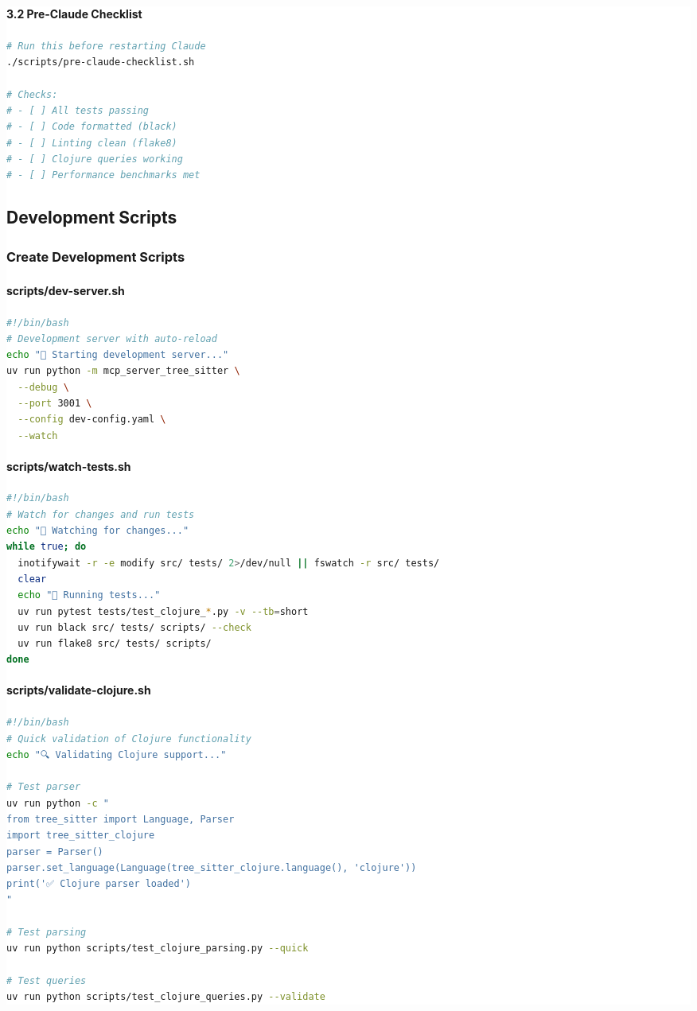 #### 3.2 Pre-Claude Checklist
```bash
# Run this before restarting Claude
./scripts/pre-claude-checklist.sh

# Checks:
# - [ ] All tests passing
# - [ ] Code formatted (black)
# - [ ] Linting clean (flake8)
# - [ ] Clojure queries working
# - [ ] Performance benchmarks met
```

## Development Scripts

### Create Development Scripts

#### scripts/dev-server.sh
```bash
#!/bin/bash
# Development server with auto-reload
echo "🚀 Starting development server..."
uv run python -m mcp_server_tree_sitter \
  --debug \
  --port 3001 \
  --config dev-config.yaml \
  --watch
```

#### scripts/watch-tests.sh
```bash
#!/bin/bash
# Watch for changes and run tests
echo "👀 Watching for changes..."
while true; do
  inotifywait -r -e modify src/ tests/ 2>/dev/null || fswatch -r src/ tests/
  clear
  echo "🧪 Running tests..."
  uv run pytest tests/test_clojure_*.py -v --tb=short
  uv run black src/ tests/ scripts/ --check
  uv run flake8 src/ tests/ scripts/
done
```

#### scripts/validate-clojure.sh
```bash
#!/bin/bash
# Quick validation of Clojure functionality
echo "🔍 Validating Clojure support..."

# Test parser
uv run python -c "
from tree_sitter import Language, Parser
import tree_sitter_clojure
parser = Parser()
parser.set_language(Language(tree_sitter_clojure.language(), 'clojure'))
print('✅ Clojure parser loaded')
"

# Test parsing
uv run python scripts/test_clojure_parsing.py --quick

# Test queries
uv run python scripts/test_clojure_queries.py --validate
```